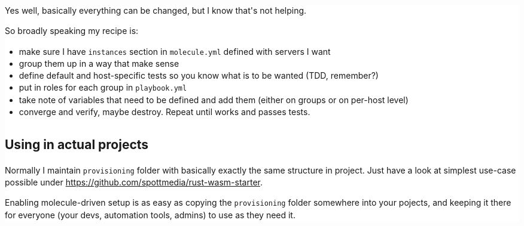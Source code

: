 Yes well, basically everything can be changed, but I know that's not helping.

So broadly speaking my recipe is:
* make sure I have `instances` section in `molecule.yml` defined with servers I want
* group them up in a way that make sense
* define default and host-specific tests so you know what is to be wanted (TDD, remember?)
* put in roles for each group in `playbook.yml`
* take note of variables that need to be defined and add them (either on groups or on per-host level)
* converge and verify, maybe destroy. Repeat until works and passes tests.

## Using in actual projects

Normally I maintain `provisioning` folder with basically exactly the same structure in project. 
Just have a look at simplest use-case possible under https://github.com/spottmedia/rust-wasm-starter.

Enabling molecule-driven setup is as easy as copying the `provisioning` folder somewhere into your pojects,
and keeping it there for everyone (your devs, automation tools, admins) to use as they need it.


 

